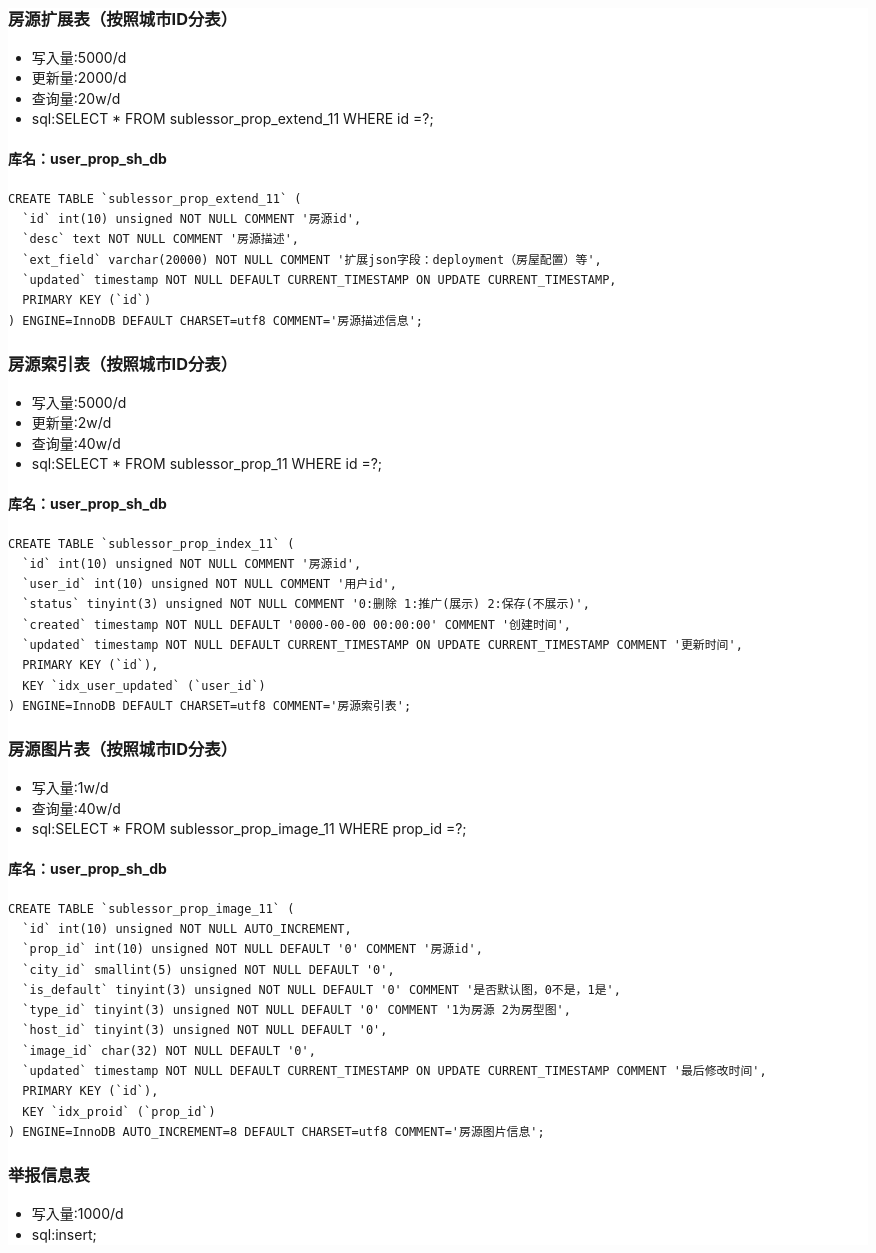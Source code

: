 ### 房源扩展表（按照城市ID分表）
* 写入量:5000/d
* 更新量:2000/d
* 查询量:20w/d
* sql:SELECT * FROM sublessor_prop_extend_11 WHERE id =?;

#### 库名：user_prop_sh_db

```
CREATE TABLE `sublessor_prop_extend_11` (
  `id` int(10) unsigned NOT NULL COMMENT '房源id',
  `desc` text NOT NULL COMMENT '房源描述',
  `ext_field` varchar(20000) NOT NULL COMMENT '扩展json字段：deployment（房屋配置）等',
  `updated` timestamp NOT NULL DEFAULT CURRENT_TIMESTAMP ON UPDATE CURRENT_TIMESTAMP,
  PRIMARY KEY (`id`)
) ENGINE=InnoDB DEFAULT CHARSET=utf8 COMMENT='房源描述信息';
```

### 房源索引表（按照城市ID分表）
* 写入量:5000/d
* 更新量:2w/d
* 查询量:40w/d
* sql:SELECT * FROM sublessor_prop_11 WHERE id =?;

#### 库名：user_prop_sh_db

```
CREATE TABLE `sublessor_prop_index_11` (
  `id` int(10) unsigned NOT NULL COMMENT '房源id',
  `user_id` int(10) unsigned NOT NULL COMMENT '用户id',
  `status` tinyint(3) unsigned NOT NULL COMMENT '0:删除 1:推广(展示) 2:保存(不展示)',
  `created` timestamp NOT NULL DEFAULT '0000-00-00 00:00:00' COMMENT '创建时间',
  `updated` timestamp NOT NULL DEFAULT CURRENT_TIMESTAMP ON UPDATE CURRENT_TIMESTAMP COMMENT '更新时间',
  PRIMARY KEY (`id`),
  KEY `idx_user_updated` (`user_id`)
) ENGINE=InnoDB DEFAULT CHARSET=utf8 COMMENT='房源索引表';
```

### 房源图片表（按照城市ID分表）
* 写入量:1w/d
* 查询量:40w/d
* sql:SELECT * FROM sublessor_prop_image_11 WHERE prop_id =?;

#### 库名：user_prop_sh_db

```
CREATE TABLE `sublessor_prop_image_11` (
  `id` int(10) unsigned NOT NULL AUTO_INCREMENT,
  `prop_id` int(10) unsigned NOT NULL DEFAULT '0' COMMENT '房源id',
  `city_id` smallint(5) unsigned NOT NULL DEFAULT '0',
  `is_default` tinyint(3) unsigned NOT NULL DEFAULT '0' COMMENT '是否默认图，0不是，1是',
  `type_id` tinyint(3) unsigned NOT NULL DEFAULT '0' COMMENT '1为房源 2为房型图',
  `host_id` tinyint(3) unsigned NOT NULL DEFAULT '0',
  `image_id` char(32) NOT NULL DEFAULT '0',
  `updated` timestamp NOT NULL DEFAULT CURRENT_TIMESTAMP ON UPDATE CURRENT_TIMESTAMP COMMENT '最后修改时间',
  PRIMARY KEY (`id`),
  KEY `idx_proid` (`prop_id`)
) ENGINE=InnoDB AUTO_INCREMENT=8 DEFAULT CHARSET=utf8 COMMENT='房源图片信息';
```
### 举报信息表
* 写入量:1000/d
* sql:insert;
